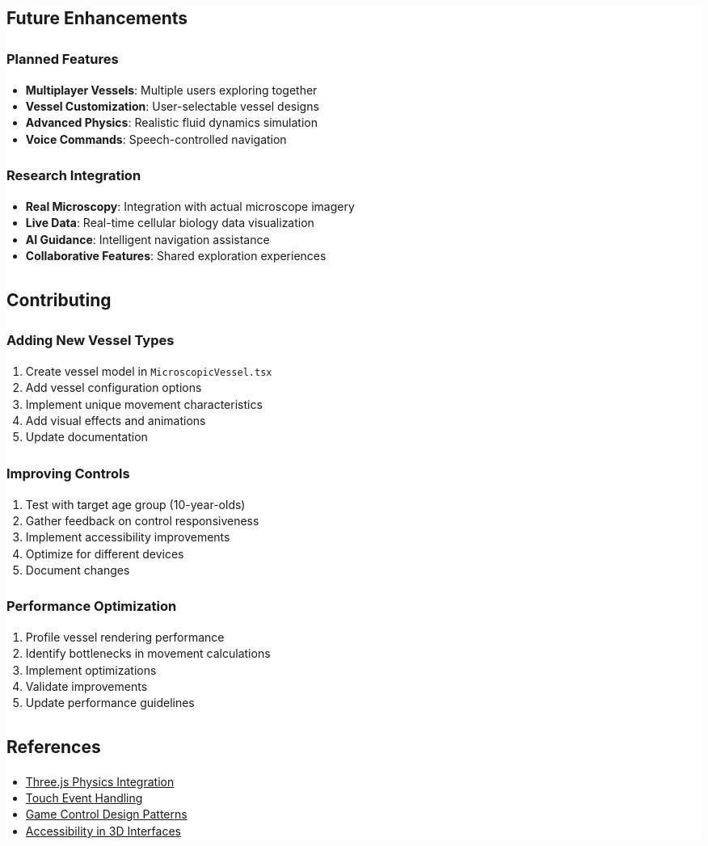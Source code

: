 ## Future Enhancements

### Planned Features
- **Multiplayer Vessels**: Multiple users exploring together
- **Vessel Customization**: User-selectable vessel designs
- **Advanced Physics**: Realistic fluid dynamics simulation
- **Voice Commands**: Speech-controlled navigation

### Research Integration
- **Real Microscopy**: Integration with actual microscope imagery
- **Live Data**: Real-time cellular biology data visualization
- **AI Guidance**: Intelligent navigation assistance
- **Collaborative Features**: Shared exploration experiences

## Contributing

### Adding New Vessel Types
1. Create vessel model in `MicroscopicVessel.tsx`
2. Add vessel configuration options
3. Implement unique movement characteristics
4. Add visual effects and animations
5. Update documentation

### Improving Controls
1. Test with target age group (10-year-olds)
2. Gather feedback on control responsiveness
3. Implement accessibility improvements
4. Optimize for different devices
5. Document changes

### Performance Optimization
1. Profile vessel rendering performance
2. Identify bottlenecks in movement calculations
3. Implement optimizations
4. Validate improvements
5. Update performance guidelines

## References

- [Three.js Physics Integration](https://threejs.org/docs/#manual/en/introduction/Physics)
- [Touch Event Handling](https://developer.mozilla.org/en-US/docs/Web/API/Touch_events)
- [Game Control Design Patterns](https://gamedev.net/articles/programming/general-and-gameplay-programming/game-control-design-patterns-r4221/)
- [Accessibility in 3D Interfaces](https://www.w3.org/WAI/WCAG21/Understanding/)